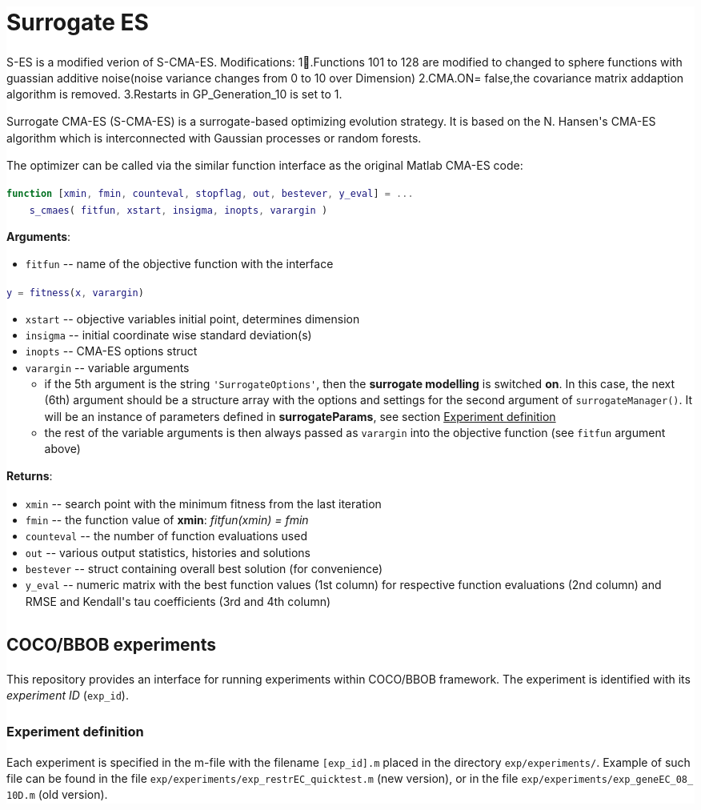 Surrogate ES
================
S-ES is a modified verion of S-CMA-ES.
Modifications:
1.ّFunctions 101 to 128 are modified to changed to sphere functions with guassian additive noise(noise variance changes from 0 to 10 over Dimension)
2.CMA.ON= false,the covariance matrix addaption algorithm is removed.
3.Restarts in GP_Generation_10 is set to 1.


Surrogate CMA-ES (S-CMA-ES) is a surrogate-based optimizing evolution strategy. It is based on the N. Hansen's CMA-ES algorithm which is interconnected with Gaussian processes or random forests.

The optimizer can be called via the similar function interface as the original Matlab CMA-ES code:

```matlab
function [xmin, fmin, counteval, stopflag, out, bestever, y_eval] = ...
    s_cmaes( fitfun, xstart, insigma, inopts, varargin )
```

**Arguments**:

- `fitfun` -- name of the objective function with the interface
```matlab
y = fitness(x, varargin)
```
- `xstart` -- objective variables initial point, determines dimension
- `insigma` -- initial coordinate wise standard deviation(s)
- `inopts` -- CMA-ES options struct
- `varargin` -- variable arguments
    - if the 5th argument is the string `'SurrogateOptions'`, then the **surrogate modelling** is switched **on**. In this case, the next (6th) argument should be a structure array with the options and settings for the second argument of `surrogateManager()`. It will be an instance of parameters defined in **surrogateParams**, see section [Experiment definition](#experiment-definition)
    - the rest of the variable arguments is then always passed as `varargin` into the objective function (see `fitfun` argument above)

**Returns**:

- `xmin` -- search point with the minimum fitness from the last iteration
- `fmin` -- the function value of **xmin**: _fitfun(xmin) = fmin_
- `counteval` -- the number of function evaluations used
- `out` -- various output statistics, histories and solutions
- `bestever` -- struct containing overall best solution (for convenience)
- `y_eval` -- numeric matrix with the best function values (1st column) for respective function evaluations (2nd column) and RMSE and Kendall's tau coefficients (3rd and 4th column)


## COCO/BBOB experiments ##

This repository provides an interface for running experiments within COCO/BBOB framework. The experiment is identified with its *experiment ID* (`exp_id`).

### Experiment definition ###

Each experiment is specified in the m-file with the filename `[exp_id].m` placed in the directory `exp/experiments/`. Example of such file can be found in the file `exp/experiments/exp_restrEC_quicktest.m` (new version), or in the file `exp/experiments/exp_geneEC_08_10D.m` (old version).
